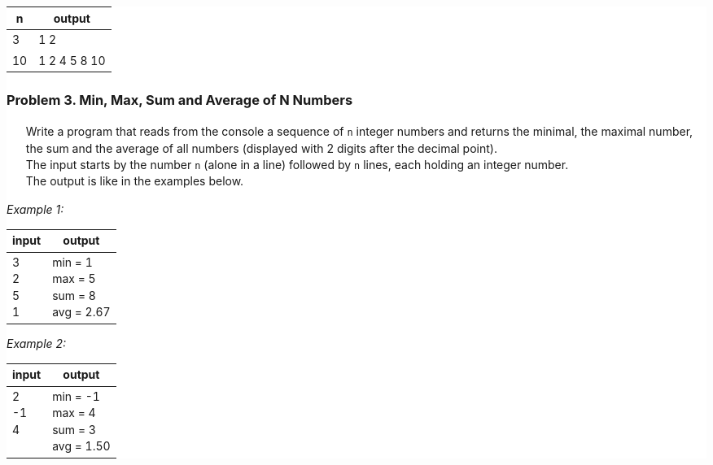 <table>
<thead>
<tr>
<th>n</th>
<th>output</th>
</tr>
</thead>
<tbody>
<tr>
<td>3</td>
<td>1 2</td>
</tr>
<tr>
<td>10</td>
<td>1 2 4 5 8 10</td>
</tr>
</tbody>
</table>

<h3>
<a id="user-content-problem-3--min-max-sum-and-average-of-n-numbers" class="anchor" href="#problem-3--min-max-sum-and-average-of-n-numbers" aria-hidden="true"><span class="octicon octicon-link"></span></a>Problem 3.  Min, Max, Sum and Average of N Numbers</h3>

<ul class="task-list">
<li>  Write a program that reads from the console a sequence of <code>n</code> integer numbers and returns the minimal, the maximal number, the sum and the average of all numbers (displayed with 2 digits after the decimal point).</li>
<li>  The input starts by the number <code>n</code> (alone in a line) followed by <code>n</code> lines, each holding an integer number.</li>
<li>  The output is like in the examples below.</li>
</ul>

<p><em>Example 1:</em></p>

<table>
<thead>
<tr>
<th>input</th>
<th>output</th>
</tr>
</thead>
<tbody>
<tr>
<td>3 <br> 2 <br> 5 <br> 1</td>
<td>min = 1 <br> max = 5 <br> sum = 8 <br> avg = 2.67</td>
</tr>
</tbody>
</table>

<p><em>Example 2:</em></p>

<table>
<thead>
<tr>
<th>input</th>
<th>output</th>
</tr>
</thead>
<tbody>
<tr>
<td>2 <br> -1 <br> 4</td>
<td>min = -1 <br> max = 4 <br> sum = 3 <br> avg = 1.50</td>
</tr>
</tbody>
</table>
